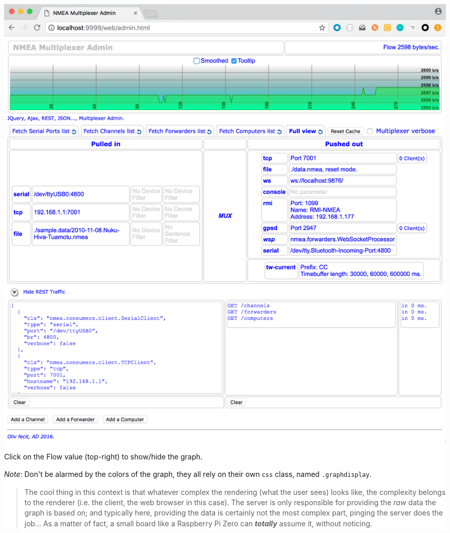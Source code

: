 ![With graph](./docimages/with.graph.png "With Traffic Graph")

Click on the Flow value (top-right) to show/hide the graph.

_Note_: Don't be alarmed by the colors of the graph, they all rely on their own `css` class, named `.graphdisplay`.

> The cool thing in this context is that whatever complex the rendering (what the user sees) looks like, the complexity
> belongs to the renderer (i.e. the client, the web browser in this case). The server is only responsible for providing the _raw_ data
> the graph is based on; and typically here, providing the data is certainly not the most complex part, pinging the server does the job...
> As a matter of fact, a small board like a Raspberry Pi Zero can **_totally_** assume it, without noticing.
